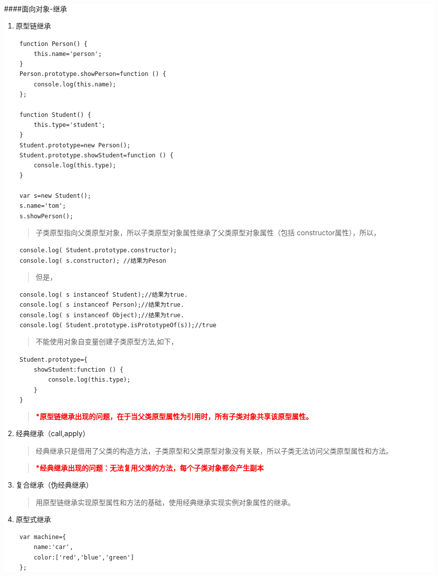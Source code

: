 ####面向对象-继承

1. 原型链继承

		function Person() {
	    	this.name='person';
		}
		Person.prototype.showPerson=function () {
		    console.log(this.name);
		};
		
		function Student() {
		    this.type='student';
		}
		Student.prototype=new Person();
		Student.prototype.showStudent=function () {
		    console.log(this.type);
		}
		
		var s=new Student();
		s.name='tom';
		s.showPerson();
		
	>子类原型指向父类原型对象，所以子类原型对象属性继承了父类原型对象属性（包括	constructor属性），所以，
	
		console.log( Student.prototype.constructor);
		console.log( s.constructor); //结果为Peson
	>但是，
	
		console.log( s instanceof Student);//结果为true.
		console.log( s instanceof Person);//结果为true.
		console.log( s instanceof Object);//结果为true.
		console.log( Student.prototype.isPrototypeOf(s));//true
	>不能使用对象自变量创建子类原型方法,如下，
	
		Student.prototype={
		    showStudent:function () {
		        console.log(this.type);
		    }
		}
		
	><b style='color:red'>*原型链继承出现的问题，在于当父类原型属性为引用时，所有子类对象共享该原型属性。	</b>
	
2. 经典继承（call,apply）

	>经典继承只是借用了父类的构造方法，子类原型和父类原型对象没有关联，所以子类无法访问父类原型属性和方法。
	
	><b style='color:red'>*经典继承出现的问题：无法复用父类的方法，每个子类对象都会产生副本	</b>
	
3. 复合继承（伪经典继承）

	>用原型链继承实现原型属性和方法的基础，使用经典继承实现实例对象属性的继承。

4. 原型式继承
	
		var machine={
		    name:'car',
		    color:['red','blue','green']
		};
		